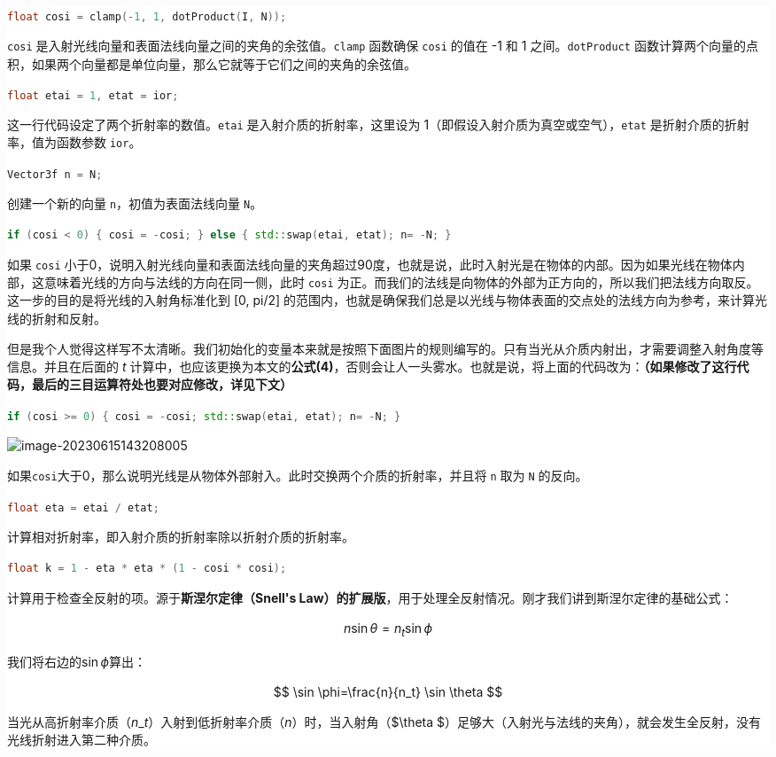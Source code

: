 ```c++
float cosi = clamp(-1, 1, dotProduct(I, N));
```

`cosi` 是入射光线向量和表面法线向量之间的夹角的余弦值。`clamp` 函数确保 `cosi` 的值在 -1 和 1 之间。`dotProduct` 函数计算两个向量的点积，如果两个向量都是单位向量，那么它就等于它们之间的夹角的余弦值。

```c++
float etai = 1, etat = ior;
```

这一行代码设定了两个折射率的数值。`etai` 是入射介质的折射率，这里设为 1（即假设入射介质为真空或空气），`etat` 是折射介质的折射率，值为函数参数 `ior`。

```c++
Vector3f n = N;
```

创建一个新的向量 `n`，初值为表面法线向量 `N`。

```c++
if (cosi < 0) { cosi = -cosi; } else { std::swap(etai, etat); n= -N; }
```

如果 `cosi` 小于0，说明入射光线向量和表面法线向量的夹角超过90度，也就是说，此时入射光是在物体的内部。因为如果光线在物体内部，这意味着光线的方向与法线的方向在同一侧，此时 `cosi` 为正。而我们的法线是向物体的外部为正方向的，所以我们把法线方向取反。这一步的目的是将光线的入射角标准化到 \[0, pi/2] 的范围内，也就是确保我们总是以光线与物体表面的交点处的法线方向为参考，来计算光线的折射和反射。

但是我个人觉得这样写不太清晰。我们初始化的变量本来就是按照下面图片的规则编写的。只有当光从介质内射出，才需要调整入射角度等信息。并且在后面的 $t$ 计算中，也应该更换为本文的**公式(4)**，否则会让人一头雾水。也就是说，将上面的代码改为：**（如果修改了这行代码，最后的三目运算符处也要对应修改，详见下文）**

```c++
if (cosi >= 0) { cosi = -cosi; std::swap(etai, etat); n= -N; }
```

![image-20230615143208005](https://regz-1258735137.cos.ap-guangzhou.myqcloud.com/remo\_t/fKEmUZSXg9iRQCV-20230719182208851.png)

如果`cosi`大于0，那么说明光线是从物体外部射入。此时交换两个介质的折射率，并且将 `n` 取为 `N` 的反向。

```c++
float eta = etai / etat;
```

计算相对折射率，即入射介质的折射率除以折射介质的折射率。

```c++
float k = 1 - eta * eta * (1 - cosi * cosi);
```

计算用于检查全反射的项。源于**斯涅尔定律（Snell's Law）的扩展版**，用于处理全反射情况。刚才我们讲到斯涅尔定律的基础公式：

$$
n \sin \theta=n_t \sin \phi
$$

我们将右边的$\sin \phi$算出：

$$
\sin \phi=\frac{n}{n_t} \sin \theta
$$

当光从高折射率介质（$n\_t$）入射到低折射率介质（$n$）时，当入射角（$\theta $）足够大（入射光与法线的夹角），就会发生全反射，没有光线折射进入第二种介质。
